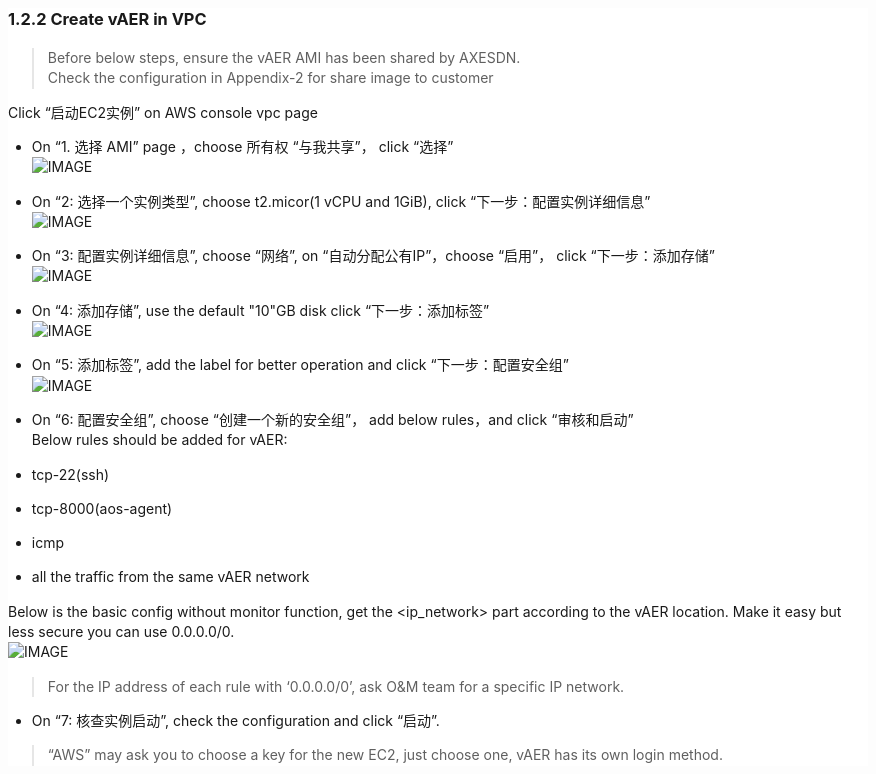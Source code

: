 </blockquote>
<h3 id="create-vaer-in-vpc">1.2.2 Create vAER in VPC</h3>
<blockquote>
<p>Before below steps, ensure the vAER AMI has been shared by AXESDN.<br>
Check the configuration in Appendix-2 for share image to customer</p>
</blockquote>
<p>Click “启动EC2实例” on AWS console vpc page</p>
<ul>
<li>
<p>On “1. 选择 AMI” page ，choose 所有权 “与我共享”， click “选择”<br>
<img src="resources/DD3CADD178F8A0CC8E47F71017D91B8E.jpg" alt="IMAGE" width="1273" height="477"></p>
</li>
<li>
<p>On “2: 选择一个实例类型”, choose t2.micor(1 vCPU and 1GiB), click “下一步：配置实例详细信息”<br>
<img src="resources/FA8594F3ED120B6EC4655E0E85602D0B.jpg" alt="IMAGE" width="1315" height="462"></p>
</li>
<li>
<p>On “3: 配置实例详细信息”, choose “网络”, on “自动分配公有IP”，choose “启用”， click “下一步：添加存储”<br>
<img src="resources/CB2DC0E07B45168E719003FB852F85C4.jpg" alt="IMAGE" width="1318" height="892"></p>
</li>
<li>
<p>On “4: 添加存储”, use the default "10"GB disk click “下一步：添加标签”<br>
<img src="resources/8F24EA4F4FEA99C641910BD854F83675.jpg" alt="IMAGE" width="1321" height="438"></p>
</li>
<li>
<p>On “5: 添加标签”, add the label for better operation and click “下一步：配置安全组”<br>
<img src="resources/0DB5CFA018A32C25CBE6BA57CAA5EB39.jpg" alt="IMAGE" width="1316" height="429"></p>
</li>
<li>
<p>On “6: 配置安全组”, choose “创建一个新的安全组”， add below rules，and click “审核和启动”<br>
Below rules should be added for vAER:</p>
</li>
<li>
<p>tcp-22(ssh)</p>
</li>
<li>
<p>tcp-8000(aos-agent)</p>
</li>
<li>
<p>icmp</p>
</li>
<li>
<p>all the traffic from the same vAER network</p>
</li>
</ul>
<p>Below is the basic config without monitor function, get the &lt;ip_network&gt; part according to the vAER location. Make it easy but less secure you can use 0.0.0.0/0.<br>
<img src="resources/AC1764630320E57AC9D11F3CC66389E2.jpg" alt="IMAGE" width="1742" height="619"></p>
<blockquote>
<p>For the IP address of each rule with ‘0.0.0.0/0’, ask O&amp;M team for a specific IP network.</p>
</blockquote>
<ul>
<li>On “7: 核查实例启动”, check the configuration and click “启动”.</li>
</ul>
<blockquote>
<p>“AWS” may ask you to choose a key for the new EC2, just choose one, vAER has its own login method.</p>
</blockquote>
<ul>